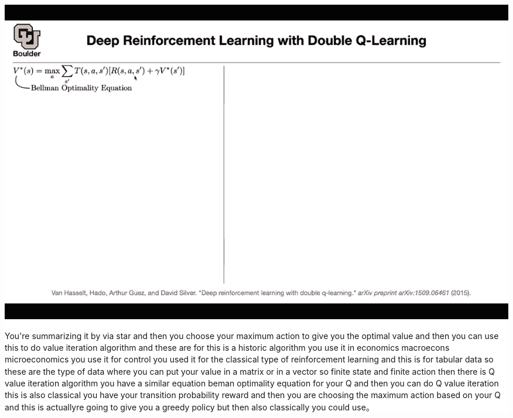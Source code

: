 ![](img/3004ee33629c253d4a5a4af78be2950e_12.png)

You're summarizing it by via star and then you choose your maximum action to give you the optimal value and then you can use this to do value iteration algorithm and these are for this is a historic algorithm you use it in economics macroecons microeconomics you use it for control you used it for the classical type of reinforcement learning and this is for tabular data so these are the type of data where you can put your value in a matrix or in a vector so finite state and finite action then there is Q value iteration algorithm you have a similar equation beman optimality equation for your Q and then you can do Q value iteration this is also classical you have your transition probability reward and then you are choosing the maximum action based on your Q and this is actuallyre going to give you a greedy policy but then also classically you could use。


